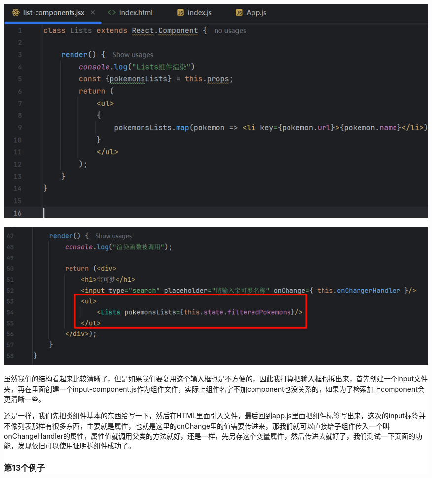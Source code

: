 ![image-20241028150749857](React入门/image-20241028150749857.png)

![image-20241028150731885](React入门/image-20241028150731885.png)

虽然我们的结构看起来比较清晰了，但是如果我们要复用这个输入框也是不方便的，因此我打算把输入框也拆出来，首先创建一个input文件夹，再在里面创建一个input-component.js作为组件文件，实际上组件名字不加component也没关系的，如果为了检索加上component会更清晰一些。

还是一样，我们先把类组件基本的东西给写一下，然后在HTML里面引入文件，最后回到app.js里面把组件标签写出来，这次的input标签并不像列表那样有很多东西，主要就是属性，也就是这里的onChange里的值需要传进来，那我们就可以直接给子组件传入一个叫onChangeHandler的属性，属性值就调用父类的方法就好，还是一样，先另存这个变量属性，然后传进去就好了，我们测试一下页面的功能，发现依旧可以使用证明拆组件成功了。

### 第13个例子
